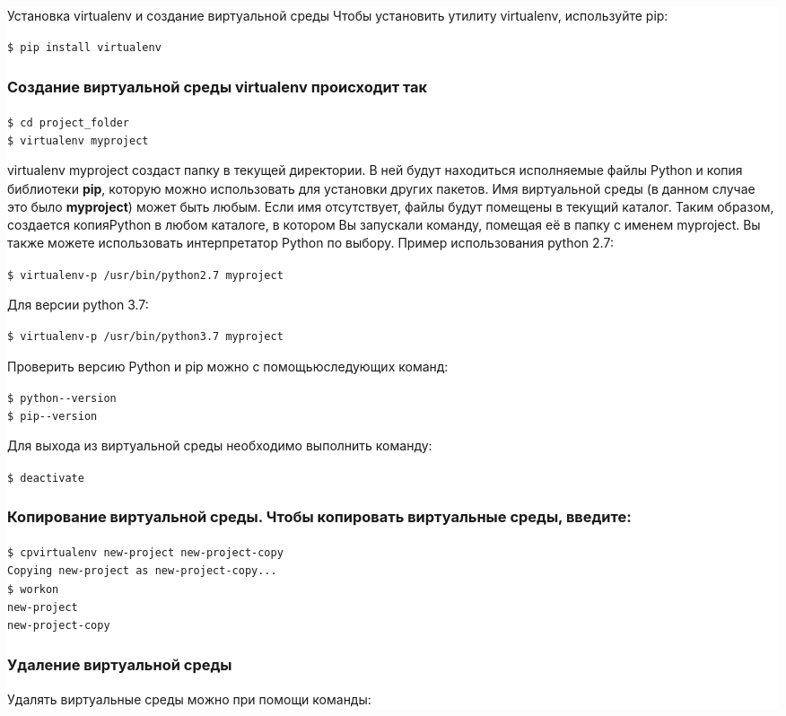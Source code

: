 Установка virtualenv и создание виртуальной среды
Чтобы установить утилиту virtualenv, используйте pip:

```sh
$ pip install virtualenv
```

### Создание виртуальной среды virtualenv происходит так

```sh
$ cd project_folder
$ virtualenv myproject
```

virtualenv myproject создаст папку в текущей директории. В ней будут находиться исполняемые файлы Python и копия библиотеки **pip**, которую можно использовать для установки других пакетов. Имя виртуальной среды (в данном случае это было **myproject**) может быть любым. Если имя отсутствует, файлы будут помещены в текущий каталог. Таким образом, создается копияPython в любом каталоге, в котором Вы запускали команду, помещая её в папку с именем myproject.
Вы также можете использовать интерпретатор Python по выбору. Пример использования python 2.7:

```sh
$ virtualenv-p /usr/bin/python2.7 myproject
```

Для версии python 3.7:

```sh
$ virtualenv-p /usr/bin/python3.7 myproject
```

Проверить версию Python и pip можно с помощьюследующих команд:

```sh
$ python--version
$ pip--version
```

Для выхода из виртуальной среды необходимо выполнить команду:

```sh
$ deactivate
```

### Копирование виртуальной среды. Чтобы копировать виртуальные среды, введите:

```sh
$ cpvirtualenv new-project new-project-copy
Copying new-project as new-project-copy...
$ workon
new-project
new-project-copy
```

### Удаление виртуальной среды

Удалять виртуальные среды можно при помощи команды:
